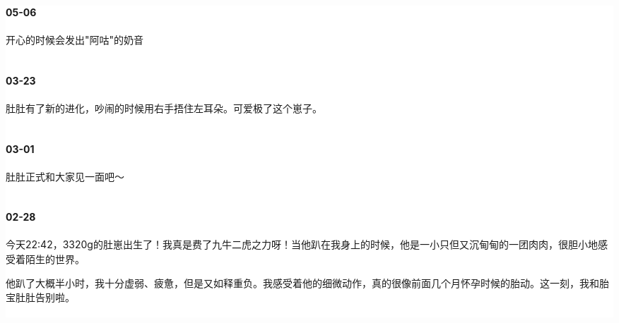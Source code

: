 #### 05-06
开心的时候会发出"阿咕"的奶音
<div style="display: flex; justify-content: center; flex-wrap: wrap;">
  <img src="images/IMG_0506_1.jpg" alt="" style="width: 50%; margin: 2px;">
</div>

#### 03-23
肚肚有了新的进化，吵闹的时候用右手捂住左耳朵。可爱极了这个崽子。
<div style="display: flex; justify-content: center; flex-wrap: wrap;">
  <img src="images/IMG_0323_1.jpeg" alt="" style="width: 50%; margin: 2px;">
</div>

#### 03-01
肚肚正式和大家见一面吧～
<div style="display: flex; justify-content: center; flex-wrap: wrap;">
  <img src="images/IMG_0301_1.jpeg" alt="" style="width: 50%; margin: 2px;">
</div>

#### 02-28
今天22:42，3320g的肚崽出生了！我真是费了九牛二虎之力呀！当他趴在我身上的时候，他是一小只但又沉甸甸的一团肉肉，很胆小地感受着陌生的世界。

他趴了大概半小时，我十分虚弱、疲惫，但是又如释重负。我感受着他的细微动作，真的很像前面几个月怀孕时候的胎动。这一刻，我和胎宝肚肚告别啦。
<div style="display: flex; justify-content: center; flex-wrap: wrap;">
  <img src="images/IMG_0228_1.jpg" alt="" style="width: 50%; margin: 2px;">
</div>